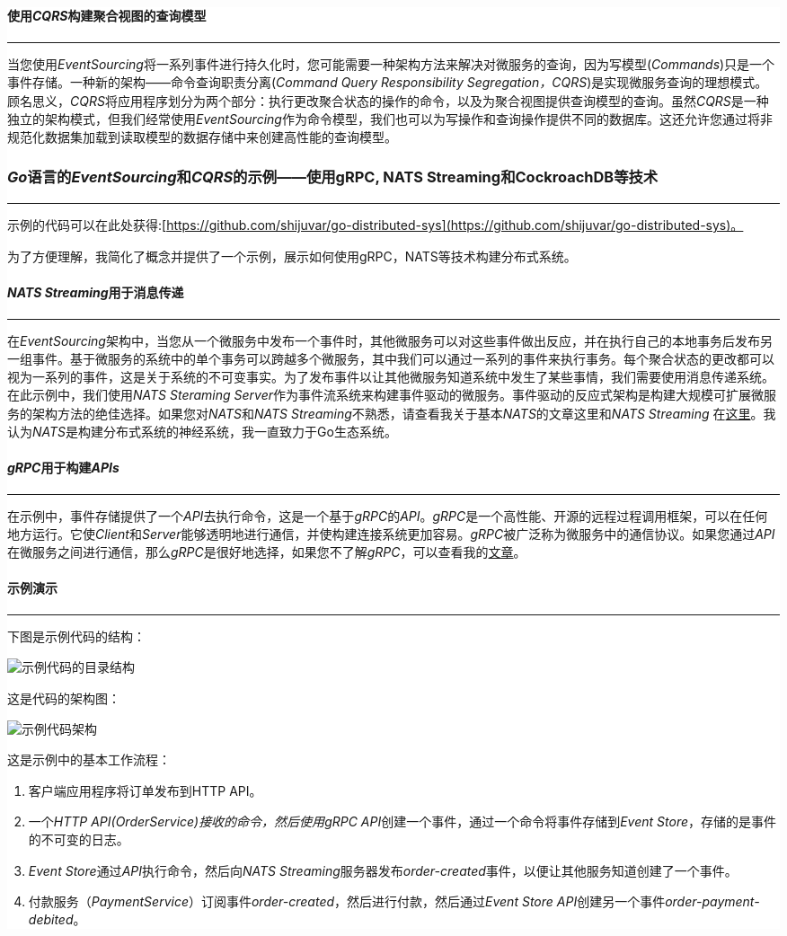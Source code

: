 #### 使用*CQRS*构建聚合视图的查询模型
----------

当您使用*EventSourcing*将一系列事件进行持久化时，您可能需要一种架构方法来解决对微服务的查询，因为写模型(*Commands*)只是一个事件存储。一种新的架构——命令查询职责分离(*Command Query Responsibility Segregation，CQRS*)是实现微服务查询的理想模式。顾名思义，*CQRS*将应用程序划分为两个部分：执行更改聚合状态的操作的命令，以及为聚合视图提供查询模型的查询。虽然*CQRS*是一种独立的架构模式，但我们经常使用*EventSourcing*作为命令模型，我们也可以为写操作和查询操作提供不同的数据库。这还允许您通过将非规范化数据集加载到读取模型的数据存储中来创建高性能的查询模型。

### *Go*语言的*EventSourcing*和*CQRS*的示例——使用gRPC, NATS Streaming和CockroachDB等技术
----------

示例的代码可以在此处获得:[https://github.com/shijuvar/go-distributed-sys](https://github.com/shijuvar/go-distributed-sys)。

为了方便理解，我简化了概念并提供了一个示例，展示如何使用gRPC，NATS等技术构建分布式系统。

#### *NATS Streaming*用于消息传递
----------

在*EventSourcing*架构中，当您从一个微服务中发布一个事件时，其他微服务可以对这些事件做出反应，并在执行自己的本地事务后发布另一组事件。基于微服务的系统中的单个事务可以跨越多个微服务，其中我们可以通过一系列的事件来执行事务。每个聚合状态的更改都可以视为一系列的事件，这是关于系统的不可变事实。为了发布事件以让其他微服务知道系统中发生了某些事情，我们需要使用消息传递系统。在此示例中，我们使用*NATS Steraming Server*作为事件流系统来构建事件驱动的微服务。事件驱动的反应式架构是构建大规模可扩展微服务的架构方法的绝佳选择。如果您对*NATS*和*NATS Streaming*不熟悉，请查看我关于基本*NATS*的文章这里和*NATS Streaming* 在[这里](https://medium.com/@shijuvar/building-distributed-systems-and-microservices-in-go-with-nats-streaming-d8b4baa633a2)。我认为*NATS*是构建分布式系统的神经系统，我一直致力于Go生态系统。

#### *gRPC*用于构建*APIs*
----------

在示例中，事件存储提供了一个*API*去执行命令，这是一个基于*gRPC*的*API*。*gRPC*是一个高性能、开源的远程过程调用框架，可以在任何地方运行。它使*Client*和*Server*能够透明地进行通信，并使构建连接系统更加容易。*gRPC*被广泛称为微服务中的通信协议。如果您通过*API*在微服务之间进行通信，那么*gRPC*是很好地选择，如果您不了解*gRPC*，可以查看我的[文章](https://medium.com/@shijuvar/building-high-performance-apis-in-go-using-grpc-and-protocol-buffers-2eda5b80771b)。

#### 示例演示
----------

下图是示例代码的结构：

![示例代码的目录结构](https://raw.githubusercontent.com/caas-one/news.caas.one/master/translation/images/codestructure-1009.png)

这是代码的架构图：

![示例代码架构](https://raw.githubusercontent.com/caas-one/news.caas.one/master/translation/images/architect-1009.png)

这是示例中的基本工作流程：

1. 客户端应用程序将订单发布到HTTP API。

2. 一个*HTTP API(OrderService)*接收的命令，然后使用*gRPC API*创建一个事件，通过一个命令将事件存储到*Event Store*，存储的是事件的不可变的日志。

3. *Event Store*通过*API*执行命令，然后向*NATS Streaming*服务器发布*order-created*事件，以便让其他服务知道创建了一个事件。

4. 付款服务（*PaymentService*）订阅事件*order-created*，然后进行付款，然后通过*Event Store API*创建另一个事件*order-payment-debited*。

